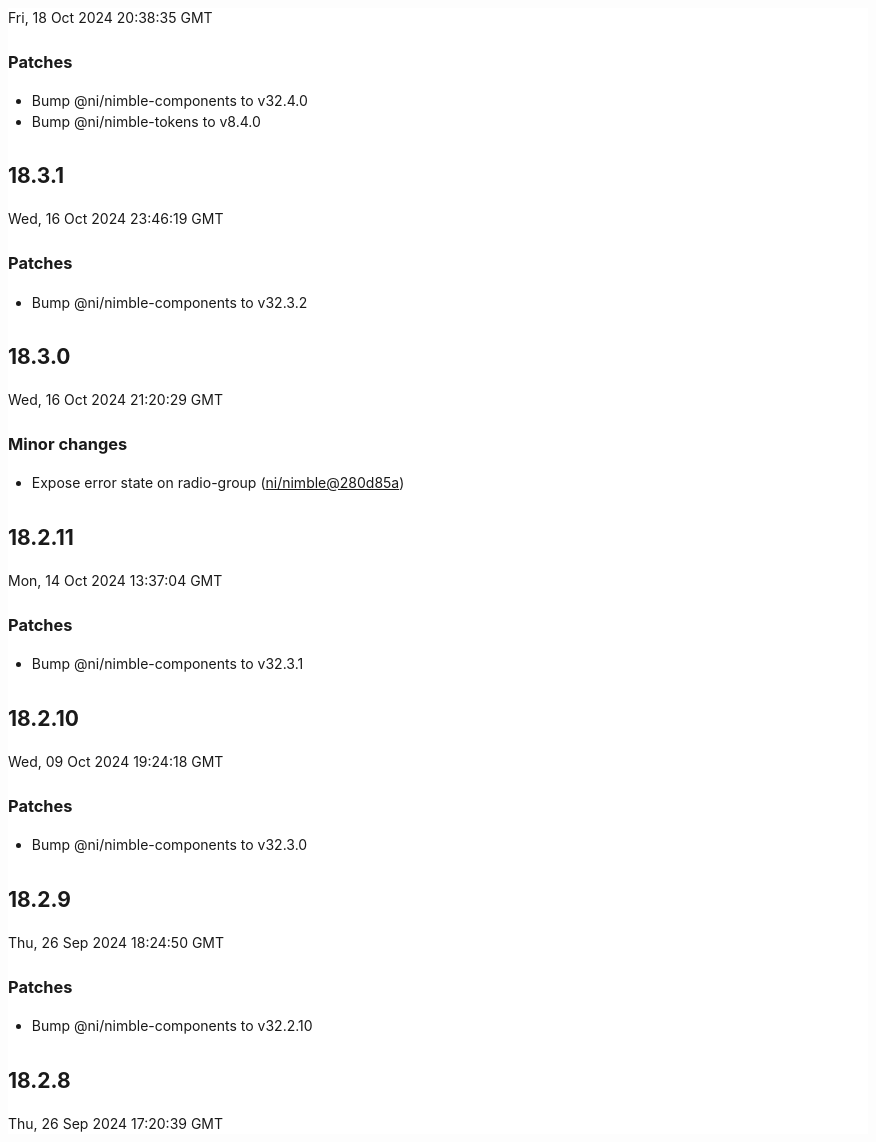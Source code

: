 Fri, 18 Oct 2024 20:38:35 GMT

### Patches

- Bump @ni/nimble-components to v32.4.0
- Bump @ni/nimble-tokens to v8.4.0

## 18.3.1

Wed, 16 Oct 2024 23:46:19 GMT

### Patches

- Bump @ni/nimble-components to v32.3.2

## 18.3.0

Wed, 16 Oct 2024 21:20:29 GMT

### Minor changes

- Expose error state on radio-group ([ni/nimble@280d85a](https://github.com/ni/nimble/commit/280d85aab3c4cb9c78d4a336d2babbfd9bc33b8d))

## 18.2.11

Mon, 14 Oct 2024 13:37:04 GMT

### Patches

- Bump @ni/nimble-components to v32.3.1

## 18.2.10

Wed, 09 Oct 2024 19:24:18 GMT

### Patches

- Bump @ni/nimble-components to v32.3.0

## 18.2.9

Thu, 26 Sep 2024 18:24:50 GMT

### Patches

- Bump @ni/nimble-components to v32.2.10

## 18.2.8

Thu, 26 Sep 2024 17:20:39 GMT
